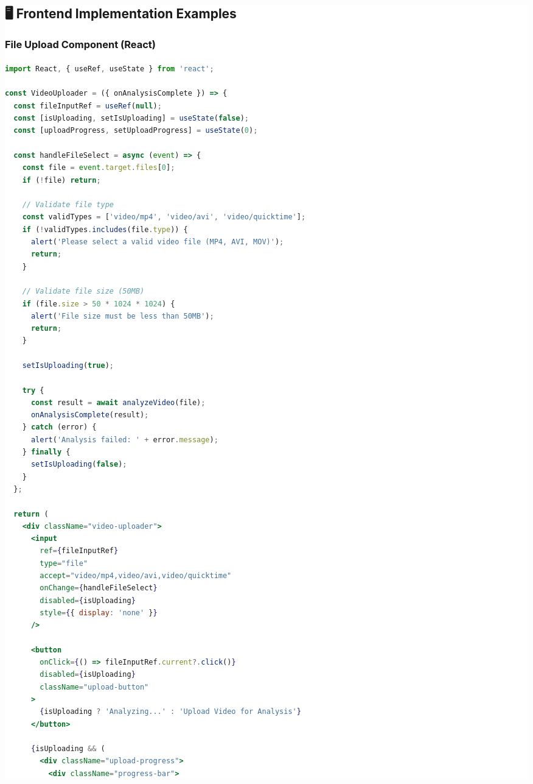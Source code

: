 ## 🖥️ Frontend Implementation Examples

### File Upload Component (React)
```jsx
import React, { useRef, useState } from 'react';

const VideoUploader = ({ onAnalysisComplete }) => {
  const fileInputRef = useRef(null);
  const [isUploading, setIsUploading] = useState(false);
  const [uploadProgress, setUploadProgress] = useState(0);

  const handleFileSelect = async (event) => {
    const file = event.target.files[0];
    if (!file) return;

    // Validate file type
    const validTypes = ['video/mp4', 'video/avi', 'video/quicktime'];
    if (!validTypes.includes(file.type)) {
      alert('Please select a valid video file (MP4, AVI, MOV)');
      return;
    }

    // Validate file size (50MB)
    if (file.size > 50 * 1024 * 1024) {
      alert('File size must be less than 50MB');
      return;
    }

    setIsUploading(true);
    
    try {
      const result = await analyzeVideo(file);
      onAnalysisComplete(result);
    } catch (error) {
      alert('Analysis failed: ' + error.message);
    } finally {
      setIsUploading(false);
    }
  };

  return (
    <div className="video-uploader">
      <input
        ref={fileInputRef}
        type="file"
        accept="video/mp4,video/avi,video/quicktime"
        onChange={handleFileSelect}
        disabled={isUploading}
        style={{ display: 'none' }}
      />
      
      <button
        onClick={() => fileInputRef.current?.click()}
        disabled={isUploading}
        className="upload-button"
      >
        {isUploading ? 'Analyzing...' : 'Upload Video for Analysis'}
      </button>
      
      {isUploading && (
        <div className="upload-progress">
          <div className="progress-bar">
```